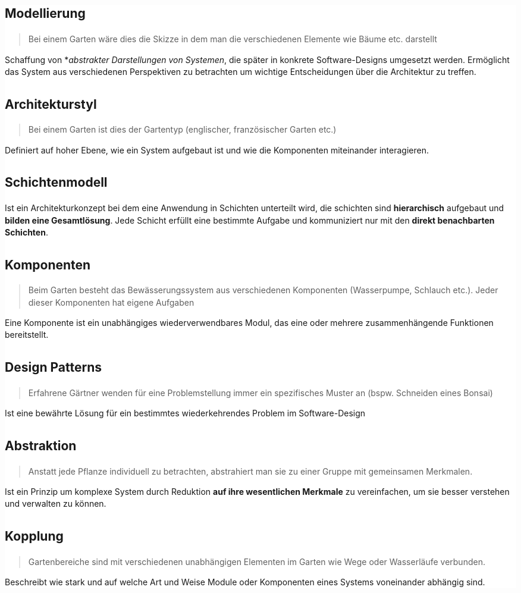 ## Modellierung

> Bei einem Garten wäre dies die Skizze in dem man die verschiedenen Elemente wie Bäume etc. darstellt

Schaffung von **abstrakter Darstellungen von Systemen*, die später in konkrete Software-Designs umgesetzt werden. Ermöglicht das System aus verschiedenen Perspektiven zu betrachten um wichtige Entscheidungen über die Architektur zu treffen.

## Architekturstyl

> Bei einem Garten ist dies der Gartentyp (englischer, französischer Garten etc.)

Definiert auf hoher Ebene, wie ein System aufgebaut ist und wie die Komponenten miteinander interagieren.

## Schichtenmodell

Ist ein Architekturkonzept bei dem eine Anwendung in Schichten unterteilt wird, die schichten sind **hierarchisch** aufgebaut und **bilden eine Gesamtlösung**. Jede Schicht erfüllt eine bestimmte Aufgabe und kommuniziert nur mit den **direkt benachbarten Schichten**.

## Komponenten

> Beim Garten besteht das Bewässerungssystem aus verschiedenen Komponenten (Wasserpumpe, Schlauch etc.). Jeder dieser Komponenten hat eigene Aufgaben

Eine Komponente ist ein unabhängiges wiederverwendbares Modul, das eine oder mehrere zusammenhängende Funktionen bereitstellt.

## Design Patterns

> Erfahrene Gärtner wenden für eine Problemstellung immer ein spezifisches Muster an (bspw. Schneiden eines Bonsai)

Ist eine bewährte Lösung für ein bestimmtes wiederkehrendes Problem im Software-Design

## Abstraktion

> Anstatt jede Pflanze individuell zu betrachten, abstrahiert man sie zu einer Gruppe mit gemeinsamen Merkmalen.

Ist ein Prinzip um komplexe System durch Reduktion **auf ihre wesentlichen Merkmale** zu vereinfachen, um sie besser verstehen und verwalten zu können.

## Kopplung

> Gartenbereiche sind mit verschiedenen unabhängigen Elementen im Garten wie Wege oder Wasserläufe verbunden.

Beschreibt wie stark und auf welche Art und Weise Module oder Komponenten eines Systems voneinander abhängig sind.
